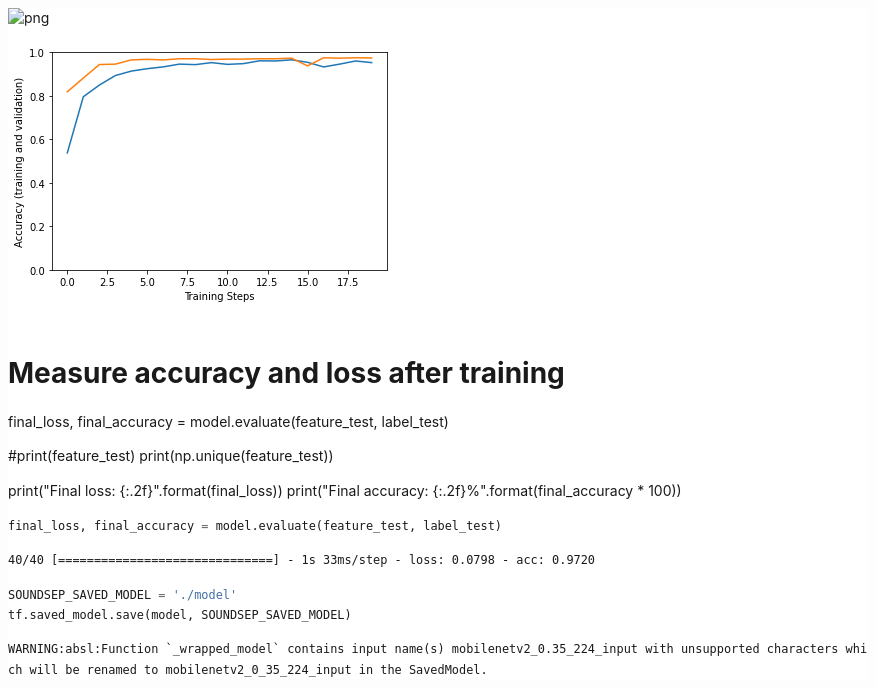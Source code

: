 


    
![png](/data/2023-01-31-TFLite-sound/-output_26_1.png)
    



    
![png](/data/2023-01-31-TFLite-sound/output_26_2.png)
    


# Measure accuracy and loss after training

final_loss, final_accuracy = model.evaluate(feature_test, label_test)

#print(feature_test)
print(np.unique(feature_test))

print("Final loss: {:.2f}".format(final_loss))
print("Final accuracy: {:.2f}%".format(final_accuracy * 100))


```python
final_loss, final_accuracy = model.evaluate(feature_test, label_test)
```

    40/40 [==============================] - 1s 33ms/step - loss: 0.0798 - acc: 0.9720
    


```python

```


```python
SOUNDSEP_SAVED_MODEL = './model'
tf.saved_model.save(model, SOUNDSEP_SAVED_MODEL)
```

    WARNING:absl:Function `_wrapped_model` contains input name(s) mobilenetv2_0.35_224_input with unsupported characters which will be renamed to mobilenetv2_0_35_224_input in the SavedModel.
    


